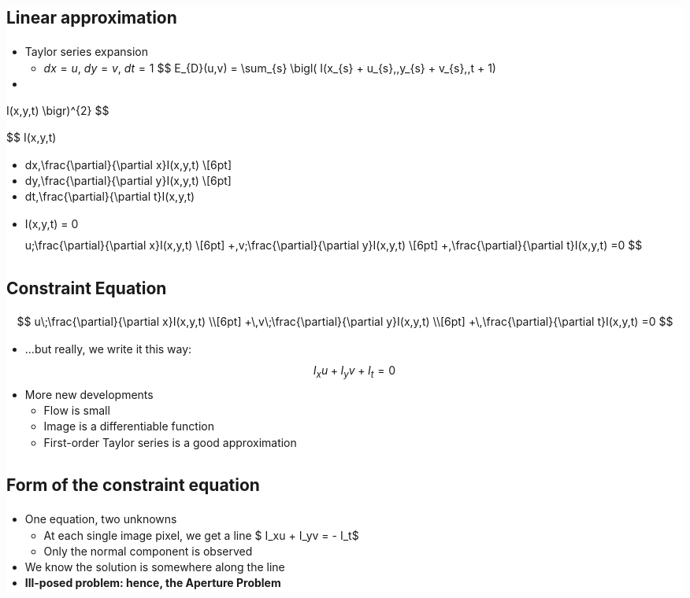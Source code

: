 ## Linear approximation
- Taylor series expansion
    - $dx = u$, $dy = v$, $dt = 1$
$$
E_{D}(u,v)
=
\sum_{s}
\bigl(
I(x_{s} + u_{s},\,y_{s} + v_{s},\,t + 1)
-
I(x,y,t)
\bigr)^{2}
$$

$$
I(x,y,t)
+ dx\,\frac{\partial}{\partial x}I(x,y,t) \\[6pt]
+ dy\,\frac{\partial}{\partial y}I(x,y,t) \\[6pt]
+ dt\,\frac{\partial}{\partial t}I(x,y,t)
- I(x,y,t)
= 0
$$ 
$$
u\;\frac{\partial}{\partial x}I(x,y,t) \\[6pt]
+\,v\;\frac{\partial}{\partial y}I(x,y,t) \\[6pt]
+\,\frac{\partial}{\partial t}I(x,y,t)
=0
$$

## Constraint Equation
$$
u\;\frac{\partial}{\partial x}I(x,y,t) \\[6pt]
+\,v\;\frac{\partial}{\partial y}I(x,y,t) \\[6pt]
+\,\frac{\partial}{\partial t}I(x,y,t)
=0
$$
- …but really, we write it this way:
$$ I_xu + I_yv + I_t = 0 $$
- More new developments
    - Flow is small
    - Image is a differentiable function
    - First-order Taylor series is a good approximation

## Form of the constraint equation
- One equation, two unknowns
    - At each single image pixel, we get a line $ I_xu + I_yv = - I_t$
    - Only the normal component is observed
- We know the solution is somewhere along the line
- **Ill-posed problem: hence, the Aperture Problem**
